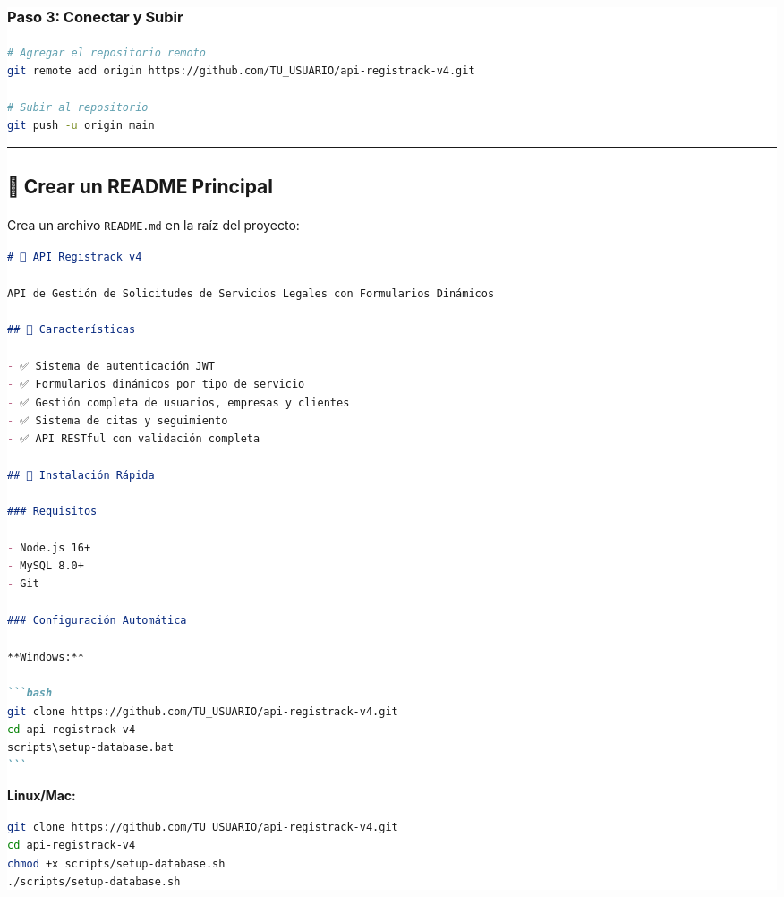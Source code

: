 ### Paso 3: Conectar y Subir

```bash
# Agregar el repositorio remoto
git remote add origin https://github.com/TU_USUARIO/api-registrack-v4.git

# Subir al repositorio
git push -u origin main
```

---

## 📝 Crear un README Principal

Crea un archivo `README.md` en la raíz del proyecto:

````markdown
# 🚀 API Registrack v4

API de Gestión de Solicitudes de Servicios Legales con Formularios Dinámicos

## 🎯 Características

- ✅ Sistema de autenticación JWT
- ✅ Formularios dinámicos por tipo de servicio
- ✅ Gestión completa de usuarios, empresas y clientes
- ✅ Sistema de citas y seguimiento
- ✅ API RESTful con validación completa

## 🚀 Instalación Rápida

### Requisitos

- Node.js 16+
- MySQL 8.0+
- Git

### Configuración Automática

**Windows:**

```bash
git clone https://github.com/TU_USUARIO/api-registrack-v4.git
cd api-registrack-v4
scripts\setup-database.bat
```
````

**Linux/Mac:**

```bash
git clone https://github.com/TU_USUARIO/api-registrack-v4.git
cd api-registrack-v4
chmod +x scripts/setup-database.sh
./scripts/setup-database.sh
```
